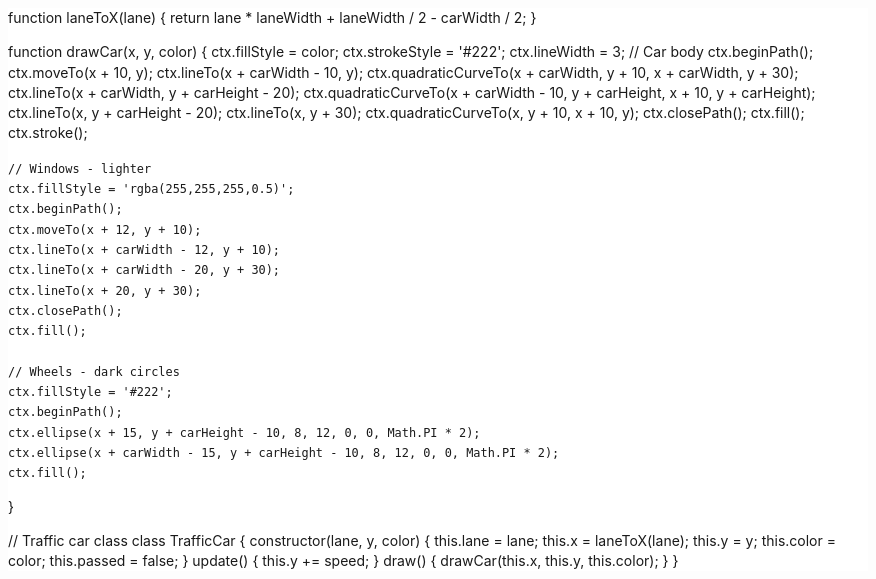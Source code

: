   function laneToX(lane) {
    return lane * laneWidth + laneWidth / 2 - carWidth / 2;
  }

  function drawCar(x, y, color) {
    ctx.fillStyle = color;
    ctx.strokeStyle = '#222';
    ctx.lineWidth = 3;
    // Car body
    ctx.beginPath();
    ctx.moveTo(x + 10, y);
    ctx.lineTo(x + carWidth - 10, y);
    ctx.quadraticCurveTo(x + carWidth, y + 10, x + carWidth, y + 30);
    ctx.lineTo(x + carWidth, y + carHeight - 20);
    ctx.quadraticCurveTo(x + carWidth - 10, y + carHeight, x + 10, y + carHeight);
    ctx.lineTo(x, y + carHeight - 20);
    ctx.lineTo(x, y + 30);
    ctx.quadraticCurveTo(x, y + 10, x + 10, y);
    ctx.closePath();
    ctx.fill();
    ctx.stroke();

    // Windows - lighter
    ctx.fillStyle = 'rgba(255,255,255,0.5)';
    ctx.beginPath();
    ctx.moveTo(x + 12, y + 10);
    ctx.lineTo(x + carWidth - 12, y + 10);
    ctx.lineTo(x + carWidth - 20, y + 30);
    ctx.lineTo(x + 20, y + 30);
    ctx.closePath();
    ctx.fill();

    // Wheels - dark circles
    ctx.fillStyle = '#222';
    ctx.beginPath();
    ctx.ellipse(x + 15, y + carHeight - 10, 8, 12, 0, 0, Math.PI * 2);
    ctx.ellipse(x + carWidth - 15, y + carHeight - 10, 8, 12, 0, 0, Math.PI * 2);
    ctx.fill();
  }

  // Traffic car class
  class TrafficCar {
    constructor(lane, y, color) {
      this.lane = lane;
      this.x = laneToX(lane);
      this.y = y;
      this.color = color;
      this.passed = false;
    }
    update() {
      this.y += speed;
    }
    draw() {
      drawCar(this.x, this.y, this.color);
    }
  }
